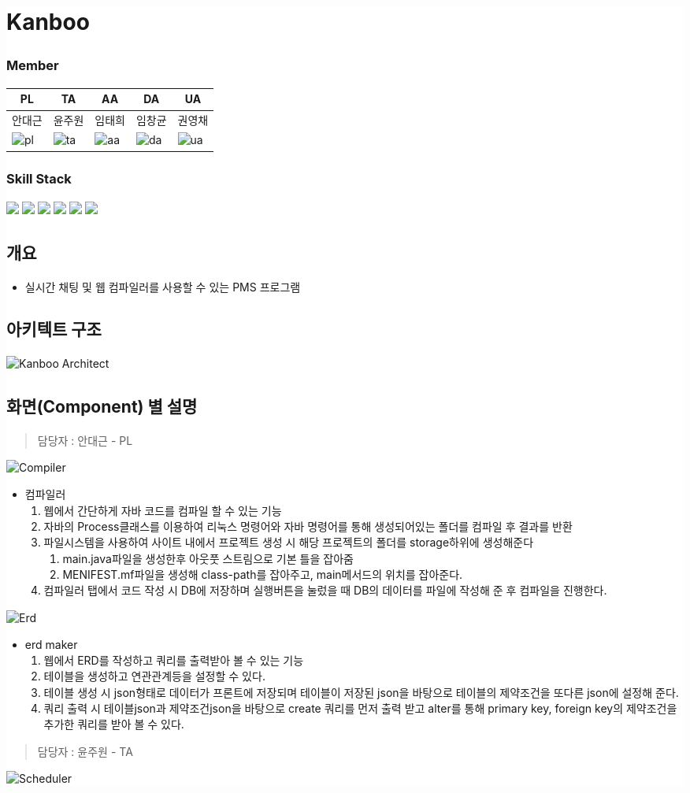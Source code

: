 # Kanboo

### Member

|PL|TA|AA|DA|UA|
|---|---|---|---|---|
|안대근|윤주원|임태희|임창균|권영채|
|![pl](https://user-images.githubusercontent.com/84373490/149456465-69f1ac57-7e3a-4d9a-8738-9fbe4b8dc90f.jpg)|![ta](https://user-images.githubusercontent.com/84373490/149456467-972b20a3-c601-4b7b-851d-d548eef3aba2.jpg)|![aa](https://user-images.githubusercontent.com/84373490/149456460-68f74b32-3ff5-46d5-a08d-43798e2b26a7.jpg)|![da](https://user-images.githubusercontent.com/84373490/149456462-37d21f45-449d-45a1-bf00-661509b9dafd.jpg)|![ua](https://user-images.githubusercontent.com/84373490/149456468-1d9d7751-fe77-423b-bc9e-ea173eddba7f.jpg)|

### Skill Stack

<img src="https://img.shields.io/badge/Java-007396?style=for-the badge&logo=Java&logoColor=FFFFFF"/> <img src="https://img.shields.io/badge/JavaScript-F7DF1E?style=for-the badge&logo=JavaScript&logoColor=000000"/> <img src="https://img.shields.io/badge/Vue-4FC08D?style=for-the badge&logo=vue.js&logoColor=FFFFFF"/> <img src="https://img.shields.io/badge/Spring Boot-6DB33F?style=for-the badge&logo=Spring Boot&logoColor=FFFFFF"/> <img src="https://img.shields.io/badge/MariaDB-003545?style=for-the badge&logo=MariaDB&logoColor=FFFFFF"/> <img src="https://img.shields.io/badge/ORM-JPA-orange"/> 

## 개요

* 실시간 채팅 및 웹 컴파일러를 사용할 수 있는 PMS 프로그램

## 아키텍트 구조

![Kanboo Architect](https://user-images.githubusercontent.com/84373490/149458329-f80f40f5-807a-41b6-b2bf-9af0a831600b.png)

## 화면(Component) 별 설명

> 담당자 : 안대근 - PL

![Compiler](https://user-images.githubusercontent.com/84373490/149461335-c30c8701-8d03-4d40-98a5-3bf6eee35464.jpg)

* 컴파일러
    1. 웹에서 간단하게 자바 코드를 컴파일 할 수 있는 기능
    2. 자바의 Process클래스를 이용하여 리눅스 명령어와 자바 명령어를 통해 생성되어있는 폴더를 컴파일 후 결과를 반환 
    3. 파일시스템을 사용하여 사이트 내에서 프로젝트 생성 시 해당 프로젝트의 폴더를 storage하위에 생성해준다
        1. main.java파일을 생성한후 아웃풋 스트림으로 기본 틀을 잡아줌
        2. MENIFEST.mf파일을 생성해 class-path를 잡아주고, main메서드의 위치를 잡아준다.
    4. 컴파일러 탭에서 코드 작성 시 DB에 저장하며 실행버튼을 눌렀을 때 DB의 데이터를 파일에 작성해 준 후 컴파일을 진행한다.

![Erd](https://user-images.githubusercontent.com/84373490/149461318-9ccf717c-c1bd-4ab6-bd82-ee0ec9f06ccc.jpg)

* erd maker
    1. 웹에서 ERD를 작성하고 쿼리를 출력받아 볼 수 있는 기능
    2. 테이블을 생성하고 연관관계등을 설정할 수 있다.
    3. 테이블 생성 시 json형태로 데이터가 프론트에 저장되며 테이블이 저장된 json을 바탕으로 테이블의 제약조건을 또다른 json에 설정해 준다.
    4. 쿼리 출력 시 테이블json과 제약조건json을 바탕으로 create 쿼리를 먼저 출력 받고 alter를 통해 primary key, foreign key의 제약조건을 추가한 쿼리를 받아 볼 수 있다.

> 담당자 : 윤주원 - TA

![Scheduler](https://user-images.githubusercontent.com/84373490/149461329-100e1417-ba50-48b0-b2d7-bf19db461532.jpg)
